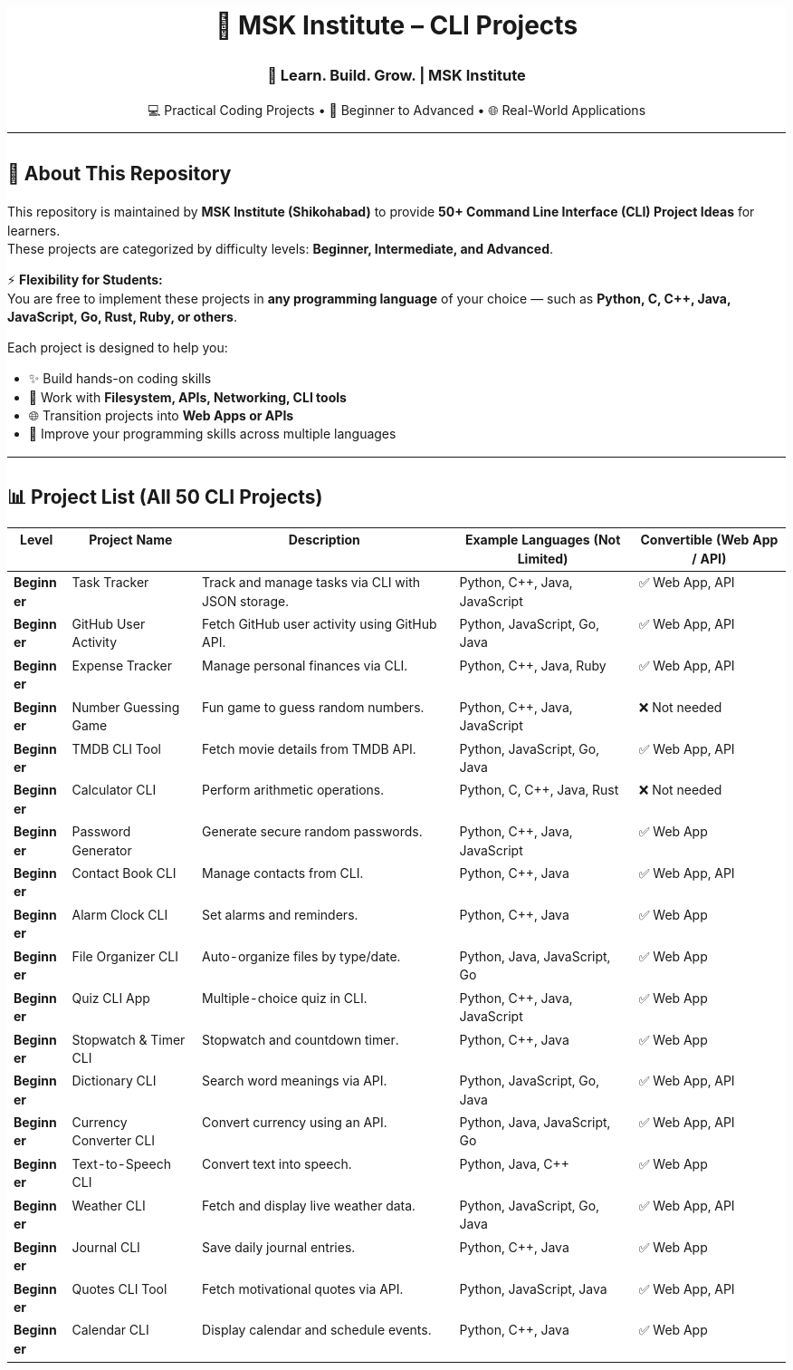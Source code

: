 <h1 align="center"> 📘 MSK Institute – CLI Projects </h1>

<h3 align="center">🚀 Learn. Build. Grow. | MSK Institute</h3>  

<p align="center">  
  💻 Practical Coding Projects • 🎯 Beginner to Advanced • 🌐 Real-World Applications  
</p>  

---

## 📑 About This Repository

This repository is maintained by **MSK Institute (Shikohabad)** to provide **50+ Command Line Interface (CLI) Project Ideas** for learners.  
These projects are categorized by difficulty levels: **Beginner, Intermediate, and Advanced**.

⚡ **Flexibility for Students:**  
You are free to implement these projects in **any programming language** of your choice — such as **Python, C, C++, Java, JavaScript, Go, Rust, Ruby, or others**.  

Each project is designed to help you:

* ✨ Build hands-on coding skills  
* 📂 Work with **Filesystem, APIs, Networking, CLI tools**  
* 🌐 Transition projects into **Web Apps or APIs**  
* 🚀 Improve your programming skills across multiple languages  

---

## 📊 Project List (All 50 CLI Projects)

| Level            | Project Name            | Description                                       | Example Languages (Not Limited) | Convertible (Web App / API) |
| ---------------- | ----------------------- | ------------------------------------------------- | -------------------------------- | --------------------------- |
| **Beginner**     | Task Tracker            | Track and manage tasks via CLI with JSON storage. | Python, C++, Java, JavaScript    | ✅ Web App, API              |
| **Beginner**     | GitHub User Activity    | Fetch GitHub user activity using GitHub API.      | Python, JavaScript, Go, Java     | ✅ Web App, API              |
| **Beginner**     | Expense Tracker         | Manage personal finances via CLI.                 | Python, C++, Java, Ruby          | ✅ Web App, API              |
| **Beginner**     | Number Guessing Game    | Fun game to guess random numbers.                 | Python, C++, Java, JavaScript    | ❌ Not needed                |
| **Beginner**     | TMDB CLI Tool           | Fetch movie details from TMDB API.                | Python, JavaScript, Go, Java     | ✅ Web App, API              |
| **Beginner**     | Calculator CLI          | Perform arithmetic operations.                    | Python, C, C++, Java, Rust       | ❌ Not needed                |
| **Beginner**     | Password Generator      | Generate secure random passwords.                 | Python, C++, Java, JavaScript    | ✅ Web App                   |
| **Beginner**     | Contact Book CLI        | Manage contacts from CLI.                         | Python, C++, Java                | ✅ Web App, API              |
| **Beginner**     | Alarm Clock CLI         | Set alarms and reminders.                         | Python, C++, Java                | ✅ Web App                   |
| **Beginner**     | File Organizer CLI      | Auto-organize files by type/date.                 | Python, Java, JavaScript, Go     | ✅ Web App                   |
| **Beginner**     | Quiz CLI App            | Multiple-choice quiz in CLI.                      | Python, C++, Java, JavaScript    | ✅ Web App                   |
| **Beginner**     | Stopwatch & Timer CLI   | Stopwatch and countdown timer.                    | Python, C++, Java                | ✅ Web App                   |
| **Beginner**     | Dictionary CLI          | Search word meanings via API.                     | Python, JavaScript, Go, Java     | ✅ Web App, API              |
| **Beginner**     | Currency Converter CLI  | Convert currency using an API.                    | Python, Java, JavaScript, Go     | ✅ Web App, API              |
| **Beginner**     | Text-to-Speech CLI      | Convert text into speech.                         | Python, Java, C++                | ✅ Web App                   |
| **Beginner**     | Weather CLI             | Fetch and display live weather data.              | Python, JavaScript, Go, Java     | ✅ Web App, API              |
| **Beginner**     | Journal CLI             | Save daily journal entries.                       | Python, C++, Java                | ✅ Web App                   |
| **Beginner**     | Quotes CLI Tool         | Fetch motivational quotes via API.                | Python, JavaScript, Java         | ✅ Web App, API              |
| **Beginner**     | Calendar CLI            | Display calendar and schedule events.             | Python, C++, Java                | ✅ Web App                   |